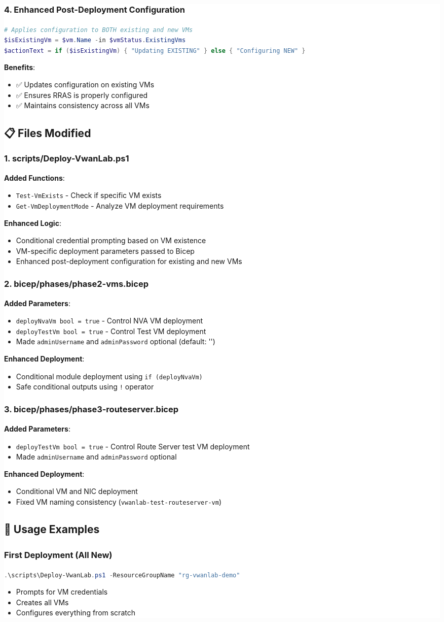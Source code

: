 ### **4. Enhanced Post-Deployment Configuration**
```powershell
# Applies configuration to BOTH existing and new VMs
$isExistingVm = $vm.Name -in $vmStatus.ExistingVms
$actionText = if ($isExistingVm) { "Updating EXISTING" } else { "Configuring NEW" }
```

**Benefits**:
- ✅ Updates configuration on existing VMs
- ✅ Ensures RRAS is properly configured
- ✅ Maintains consistency across all VMs

## 📋 **Files Modified**

### **1. scripts/Deploy-VwanLab.ps1**
**Added Functions**:
- `Test-VmExists` - Check if specific VM exists
- `Get-VmDeploymentMode` - Analyze VM deployment requirements

**Enhanced Logic**:
- Conditional credential prompting based on VM existence
- VM-specific deployment parameters passed to Bicep
- Enhanced post-deployment configuration for existing and new VMs

### **2. bicep/phases/phase2-vms.bicep**
**Added Parameters**:
- `deployNvaVm bool = true` - Control NVA VM deployment
- `deployTestVm bool = true` - Control Test VM deployment
- Made `adminUsername` and `adminPassword` optional (default: '')

**Enhanced Deployment**:
- Conditional module deployment using `if (deployNvaVm)`
- Safe conditional outputs using `!` operator

### **3. bicep/phases/phase3-routeserver.bicep**
**Added Parameters**:
- `deployTestVm bool = true` - Control Route Server test VM deployment
- Made `adminUsername` and `adminPassword` optional

**Enhanced Deployment**:
- Conditional VM and NIC deployment
- Fixed VM naming consistency (`vwanlab-test-routeserver-vm`)

## 🚀 **Usage Examples**

### **First Deployment (All New)**
```powershell
.\scripts\Deploy-VwanLab.ps1 -ResourceGroupName "rg-vwanlab-demo"
```
- Prompts for VM credentials
- Creates all VMs
- Configures everything from scratch
